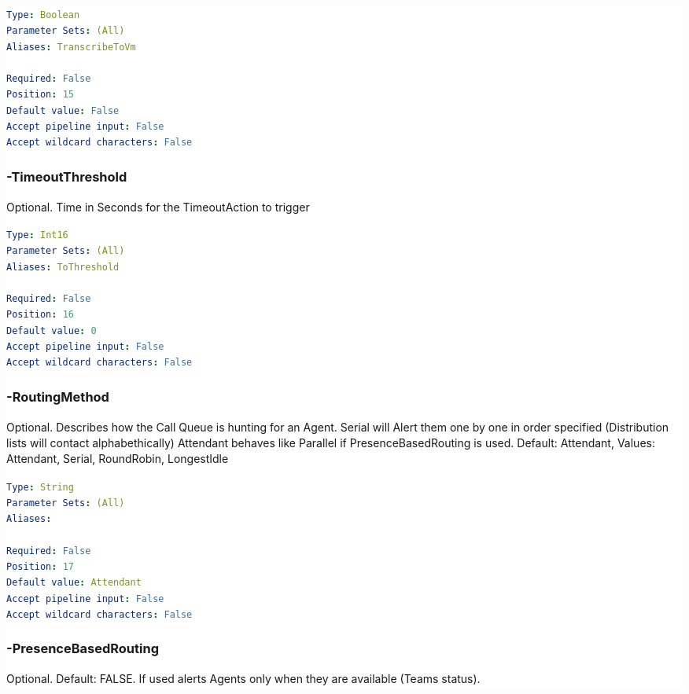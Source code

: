 ```yaml
Type: Boolean
Parameter Sets: (All)
Aliases: TranscribeToVm

Required: False
Position: 15
Default value: False
Accept pipeline input: False
Accept wildcard characters: False
```

### -TimeoutThreshold
Optional.
Time in Seconds for the TimeoutAction to trigger

```yaml
Type: Int16
Parameter Sets: (All)
Aliases: ToThreshold

Required: False
Position: 16
Default value: 0
Accept pipeline input: False
Accept wildcard characters: False
```

### -RoutingMethod
Optional.
Describes how the Call Queue is hunting for an Agent.
Serial will Alert them one by one in order specified (Distribution lists will contact alphabethically)
Attendant behaves like Parallel if PresenceBasedRouting is used.
Default: Attendant, Values: Attendant, Serial, RoundRobin, LongestIdle

```yaml
Type: String
Parameter Sets: (All)
Aliases:

Required: False
Position: 17
Default value: Attendant
Accept pipeline input: False
Accept wildcard characters: False
```

### -PresenceBasedRouting
Optional.
Default: FALSE.
If used alerts Agents only when they are available (Teams status).
